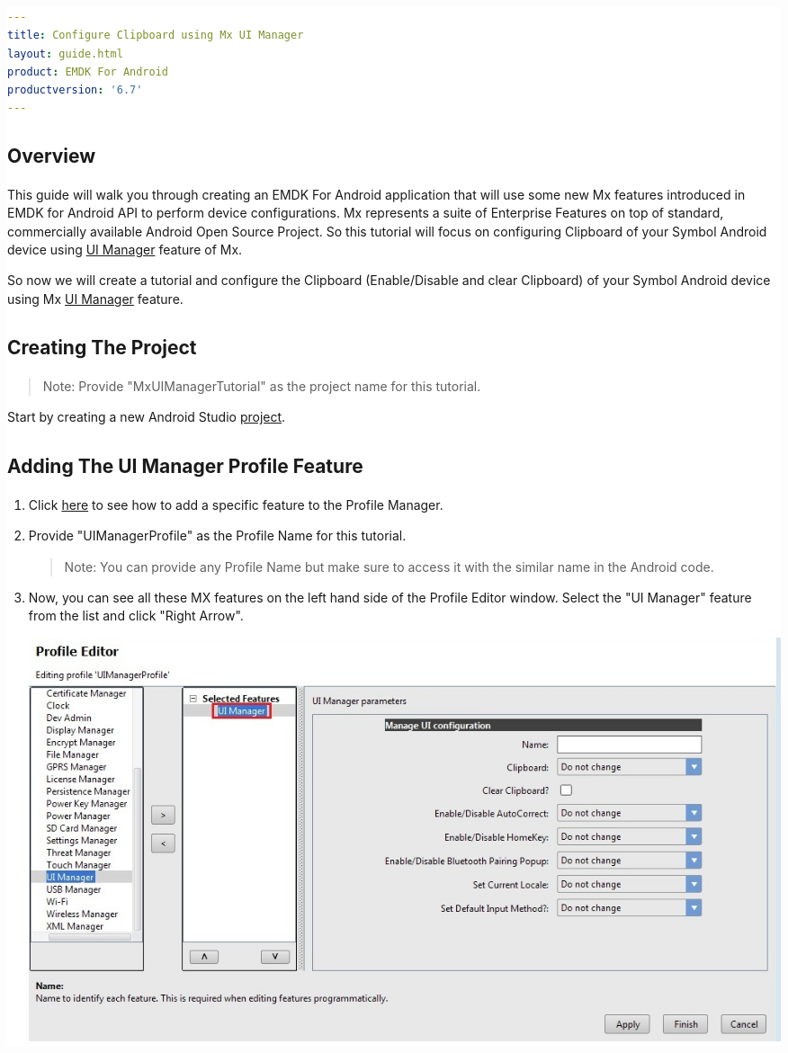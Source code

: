 ```yaml
---
title: Configure Clipboard using Mx UI Manager
layout: guide.html
product: EMDK For Android
productversion: '6.7'
---
```


## Overview

This guide will walk you through creating an EMDK For Android application that will use some new Mx features introduced in EMDK for Android API to perform device configurations. Mx represents a suite of Enterprise Features on top of standard, commercially available Android Open Source Project. So this tutorial will focus on configuring Clipboard of your Symbol Android device using [UI Manager](../../mx/uimgr) feature of Mx. 

So now we will create a tutorial and configure the Clipboard (Enable/Disable and clear Clipboard) of your Symbol Android device using Mx [UI Manager](../../mx/uimgr) feature. 
        

## Creating The Project

> Note: Provide "MxUIManagerTutorial" as the project name for this tutorial.

Start by creating a new Android Studio [project](/emdk-for-android/6-7/tutorial/tutCreateProjectAndroidStudio).  


## Adding The UI Manager Profile Feature
1. Click [here](/emdk-for-android/6-7/tutorial/tutAddProfileManagerFeature) to see how to add a specific feature to the Profile Manager.

2. Provide "UIManagerProfile" as the Profile Name for this tutorial.

	> Note: You can provide any Profile Name but make sure to access it with the similar name in the Android code.  
  
3. Now, you can see all these MX features on the left hand side of the Profile Editor window. Select the "UI Manager" feature from the list and click "Right Arrow".

	![img](../../images/MxUIManagerTutorialImages/new_features_4.3.jpg)
